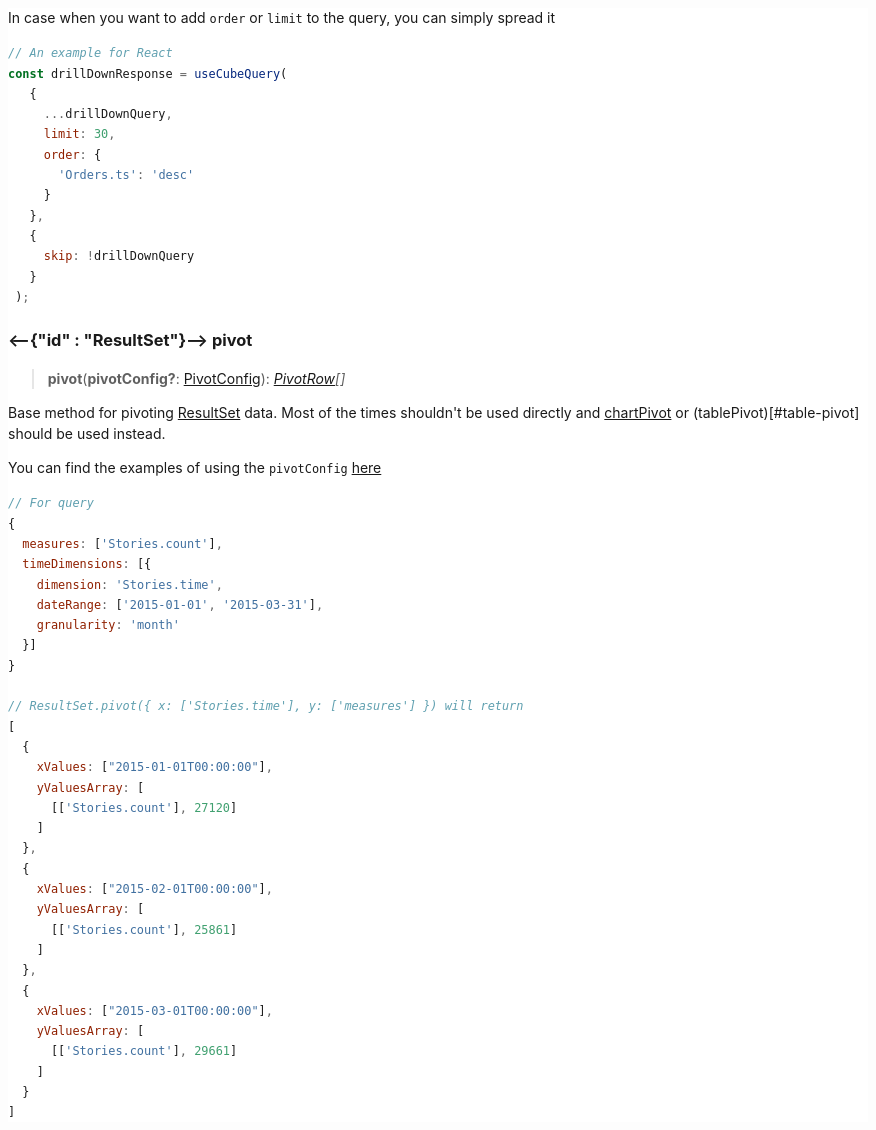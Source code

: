 In case when you want to add `order` or `limit` to the query, you can simply spread it

```js
// An example for React
const drillDownResponse = useCubeQuery(
   {
     ...drillDownQuery,
     limit: 30,
     order: {
       'Orders.ts': 'desc'
     }
   },
   {
     skip: !drillDownQuery
   }
 );
```

### <--{"id" : "ResultSet"}-->  pivot

>  **pivot**(**pivotConfig?**: [PivotConfig](#types-pivot-config)): *[PivotRow](#types-pivot-row)[]*

Base method for pivoting [ResultSet](#result-set) data.
Most of the times shouldn't be used directly and [chartPivot](#result-set-chart-pivot)
or (tablePivot)[#table-pivot] should be used instead.

You can find the examples of using the `pivotConfig` [here](#types-pivot-config)
```js
// For query
{
  measures: ['Stories.count'],
  timeDimensions: [{
    dimension: 'Stories.time',
    dateRange: ['2015-01-01', '2015-03-31'],
    granularity: 'month'
  }]
}

// ResultSet.pivot({ x: ['Stories.time'], y: ['measures'] }) will return
[
  {
    xValues: ["2015-01-01T00:00:00"],
    yValuesArray: [
      [['Stories.count'], 27120]
    ]
  },
  {
    xValues: ["2015-02-01T00:00:00"],
    yValuesArray: [
      [['Stories.count'], 25861]
    ]
  },
  {
    xValues: ["2015-03-01T00:00:00"],
    yValuesArray: [
      [['Stories.count'], 29661]
    ]
  }
]
```
